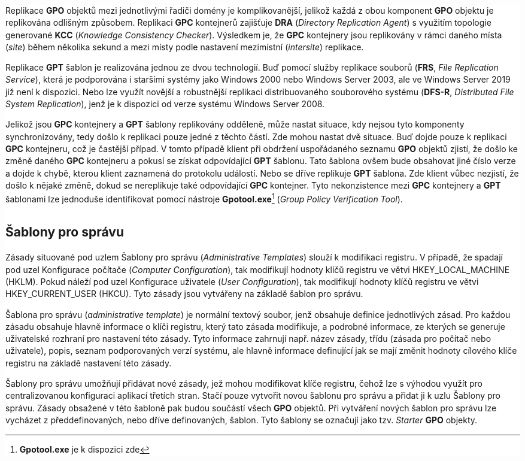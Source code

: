 Replikace **GPO** objektů mezi jednotlivými řadiči domény je
komplikovanější, jelikož každá z obou komponent **GPO** objektu je
replikována odlišným způsobem. Replikaci **GPC** kontejnerů zajišťuje
**DRA** (*Directory Replication Agent*) s využitím topologie generované
**KCC** (*Knowledge Consistency Checker*). Výsledkem je, že **GPC**
kontejnery jsou replikovány v rámci daného místa (*site*) během několika
sekund a mezi místy podle nastavení mezimístní (*intersite*) replikace.

Replikace **GPT** šablon je realizována jednou ze dvou technologií. Buď
pomocí služby replikace souborů (**FRS**, *File Replication Service*),
která je podporována i staršími systémy jako Windows 2000 nebo Windows
Server 2003, ale ve Windows Server 2019 již není k dispozici. Nebo lze
využít novější a robustnější replikaci distribuovaného souborového
systému (**DFS-R**, *Distributed File System Replication*), jenž je k
dispozici od verze systému Windows Server 2008.

Jelikož jsou **GPC** kontejnery a **GPT** šablony replikovány odděleně,
může nastat situace, kdy nejsou tyto komponenty synchronizovány, tedy
došlo k replikaci pouze jedné z těchto částí. Zde mohou nastat dvě
situace. Buď dojde pouze k replikaci **GPC** kontejneru, což je častější
případ. V tomto případě klient při obdržení uspořádaného seznamu **GPO**
objektů zjistí, že došlo ke změně daného **GPC** kontejneru a pokusí se
získat odpovídající **GPT** šablonu. Tato šablona ovšem bude obsahovat
jiné číslo verze a dojde k chybě, kterou klient zaznamená do protokolu
událostí. Nebo se dříve replikuje **GPT** šablona. Zde klient vůbec
nezjistí, že došlo k nějaké změně, dokud se nereplikuje také
odpovídající **GPC** kontejner. Tyto nekonzistence mezi **GPC**
kontejnery a **GPT** šablonami lze jednoduše identifikovat pomocí
nástroje **Gpotool.exe**[^1] (*Group Policy Verification Tool*).

## Šablony pro správu

Zásady situované pod uzlem Šablony pro správu (*Administrative
Templates*) slouží k modifikaci registru. V případě, že spadají pod uzel
Konfigurace počítače (*Computer Configuration*), tak modifikují hodnoty
klíčů registru ve větvi HKEY_LOCAL_MACHINE (HKLM). Pokud náleží pod uzel
Konfigurace uživatele (*User Configuration*), tak modifikují hodnoty
klíčů registru ve větvi HKEY_CURRENT_USER (HKCU). Tyto zásady jsou
vytvářeny na základě šablon pro správu.

Šablona pro správu (*administrative template*) je normální textový
soubor, jenž obsahuje definice jednotlivých zásad. Pro každou zásadu
obsahuje hlavně informace o klíči registru, který tato zásada
modifikuje, a podrobné informace, ze kterých se generuje uživatelské
rozhraní pro nastavení této zásady. Tyto informace zahrnují např. název
zásady, třídu (zásada pro počítač nebo uživatele), popis, seznam
podporovaných verzí systému, ale hlavně informace definující jak se mají
změnit hodnoty cílového klíče registru na základě nastavení této zásady.

Šablony pro správu umožňují přidávat nové zásady, jež mohou modifikovat
klíče registru, čehož lze s výhodou využít pro centralizovanou
konfiguraci aplikací třetích stran. Stačí pouze vytvořit novou šablonu
pro správu a přidat ji k uzlu Šablony pro správu. Zásady obsažené v této
šabloně pak budou součástí všech **GPO** objektů. Při vytváření nových
šablon pro správu lze vycházet z předdefinovaných, nebo dříve
definovaných, šablon. Tyto šablony se označují jako tzv. *Starter*
**GPO** objekty.


[^1]: **Gpotool.exe** je k dispozici zde
[^2]: <https://www.microsoft.com/en-us/download/details.aspx?id=57576>